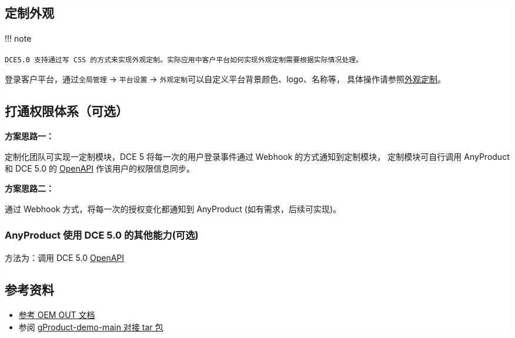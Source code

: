 ## 定制外观

!!! note

    DCE5.0 支持通过写 CSS 的方式来实现外观定制。实际应用中客户平台如何实现外观定制需要根据实际情况处理。

登录客户平台，通过`全局管理` -> `平台设置` -> `外观定制`可以自定义平台背景颜色、logo、名称等，
具体操作请参照[外观定制](../user-guide/platform-setting/appearance.md)。

## 打通权限体系（可选）

**方案思路一：**

定制化团队可实现一定制模块，DCE 5 将每一次的用户登录事件通过 Webhook 的方式通知到定制模块，
定制模块可自行调用 AnyProduct 和 DCE 5.0 的 [OpenAPI](https://docs.daocloud.io/openapi/) 作该用户的权限信息同步。

**方案思路二：**

通过 Webhook 方式，将每一次的授权变化都通知到 AnyProduct (如有需求，后续可实现)。

### AnyProduct 使用 DCE 5.0 的其他能力(可选)

方法为：调用 DCE 5.0 [OpenAPI](https://docs.daocloud.io/openapi/)


## 参考资料

- [参考 OEM OUT 文档](./oem-out.md)
- 参阅 [gProduct-demo-main 对接 tar 包](./examples/gproduct-demo-main.tar.gz)
